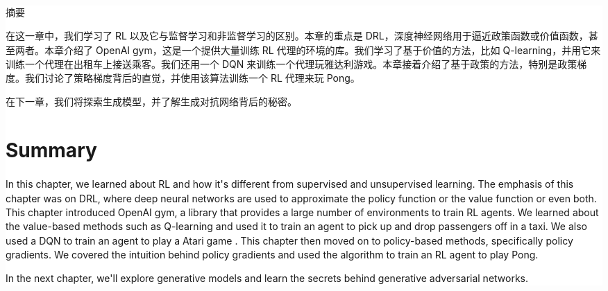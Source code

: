 摘要

在这一章中，我们学习了 RL 以及它与监督学习和非监督学习的区别。本章的重点是 DRL，深度神经网络用于逼近政策函数或价值函数，甚至两者。本章介绍了 OpenAI gym，这是一个提供大量训练 RL 代理的环境的库。我们学习了基于价值的方法，比如 Q-learning，并用它来训练一个代理在出租车上接送乘客。我们还用一个 DQN 来训练一个代理玩雅达利游戏。本章接着介绍了基于政策的方法，特别是政策梯度。我们讨论了策略梯度背后的直觉，并使用该算法训练一个 RL 代理来玩 Pong。

在下一章，我们将探索生成模型，并了解生成对抗网络背后的秘密。



# Summary

In this chapter, we learned about RL and how it's different from supervised and unsupervised learning. The emphasis of this chapter was on DRL, where deep neural networks are used to approximate the policy function or the value function or even both. This chapter introduced OpenAI gym, a library that provides a large number of environments to train RL agents. We learned about the value-based methods such as Q-learning and used it to train an agent to pick up and drop passengers off in a taxi. We also used a DQN to train an agent to play a Atari game . This chapter then moved on to policy-based methods, specifically policy gradients. We covered the intuition behind policy gradients and used the algorithm to train an RL agent to play Pong.

In the next chapter, we'll explore generative models and learn the secrets behind generative adversarial networks.